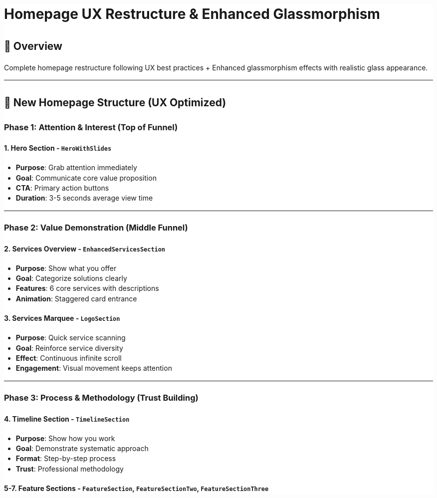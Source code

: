 # Homepage UX Restructure & Enhanced Glassmorphism

## 🎯 Overview

Complete homepage restructure following UX best practices + Enhanced glassmorphism effects with realistic glass appearance.

---

## 📐 New Homepage Structure (UX Optimized)

### **Phase 1: Attention & Interest (Top of Funnel)**

#### 1. **Hero Section** - `HeroWithSlides`

- **Purpose**: Grab attention immediately
- **Goal**: Communicate core value proposition
- **CTA**: Primary action buttons
- **Duration**: 3-5 seconds average view time

---

### **Phase 2: Value Demonstration (Middle Funnel)**

#### 2. **Services Overview** - `EnhancedServicesSection`

- **Purpose**: Show what you offer
- **Goal**: Categorize solutions clearly
- **Features**: 6 core services with descriptions
- **Animation**: Staggered card entrance

#### 3. **Services Marquee** - `LogoSection`

- **Purpose**: Quick service scanning
- **Goal**: Reinforce service diversity
- **Effect**: Continuous infinite scroll
- **Engagement**: Visual movement keeps attention

---

### **Phase 3: Process & Methodology (Trust Building)**

#### 4. **Timeline Section** - `TimelineSection`

- **Purpose**: Show how you work
- **Goal**: Demonstrate systematic approach
- **Format**: Step-by-step process
- **Trust**: Professional methodology

#### 5-7. **Feature Sections** - `FeatureSection`, `FeatureSectionTwo`, `FeatureSectionThree`
